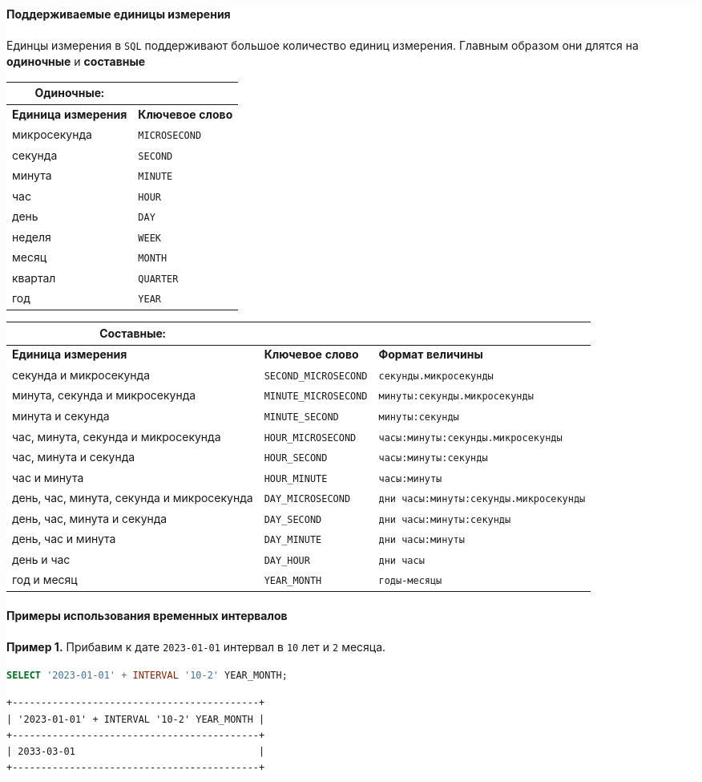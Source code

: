 #### Поддерживаемые единицы измерения
Единцы измерения в `SQL` поддерживают большое количество единиц измерения. Главным образом они длятся на **одиночные** и **составные**

| Одиночные:            |                    |
| --------------------- | ------------------ |
| **Единица измерения** | **Ключевое слово** |
| микросекунда          | `MICROSECOND`      |
| секунда               | `SECOND`           |
| минута                | `MINUTE`           |
| час                   | `HOUR`             |
| день                  | `DAY`              |
| неделя                | `WEEK`             |
| месяц                 | `MONTH`            |
| квартал               | `QUARTER`          |
| год                   | `YEAR`             |

| Составные:                                |                      |                                        |
| ----------------------------------------- | -------------------- | -------------------------------------- |
| **Единица измерения**                     | **Ключевое слово**   | **Формат величины**                    |
| секунда и микросекунда                    | `SECOND_MICROSECOND` | `секунды.микросекунды`                 |
| минута, секунда и микросекунда            | `MINUTE_MICROSECOND` | `минуты:секунды.микросекунды`          |
| минута и секунда                          | `MINUTE_SECOND`      | `минуты:секунды`                       |
| час, минута, секунда и микросекунда       | `HOUR_MICROSECOND`   | `часы:минуты:секунды.микросекунды`     |
| час, минута и секунда                     | `HOUR_SECOND`        | `часы:минуты:секунды`                  |
| час и минута                              | `HOUR_MINUTE`        | `часы:минуты`                          |
| день, час, минута, секунда и микросекунда | `DAY_MICROSECOND`    | `дни часы:минуты:секунды.микросекунды` |
| день, час, минута и секунда               | `DAY_SECOND`         | `дни часы:минуты:секунды`              |
| день, час и минута                        | `DAY_MINUTE`         | `дни часы:минуты`                      |
| день и час                                | `DAY_HOUR`           | `дни часы`                             |
| год и месяц                               | `YEAR_MONTH`         | `годы-месяцы`                          |
#### Примеры использования временных интервалов
**Пример 1.** Прибавим к дате `2023-01-01` интервал в `10` лет и `2` месяца.
```sql
SELECT '2023-01-01' + INTERVAL '10-2' YEAR_MONTH;
```
```
+-------------------------------------------+
| '2023-01-01' + INTERVAL '10-2' YEAR_MONTH |
+-------------------------------------------+
| 2033-03-01                                |
+-------------------------------------------+
```
